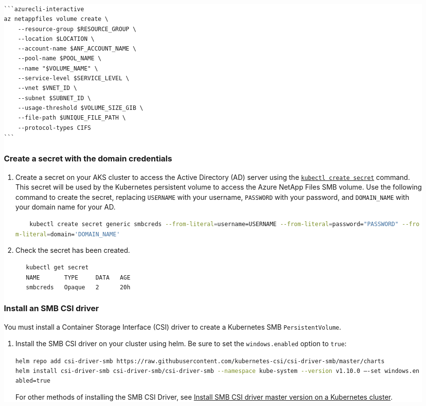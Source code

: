     ```azurecli-interactive
    az netappfiles volume create \
        --resource-group $RESOURCE_GROUP \
        --location $LOCATION \
        --account-name $ANF_ACCOUNT_NAME \
        --pool-name $POOL_NAME \
        --name "$VOLUME_NAME" \
        --service-level $SERVICE_LEVEL \
        --vnet $VNET_ID \
        --subnet $SUBNET_ID \
        --usage-threshold $VOLUME_SIZE_GIB \
        --file-path $UNIQUE_FILE_PATH \
        --protocol-types CIFS
    ```

### Create a secret with the domain credentials

1. Create a secret on your AKS cluster to access the Active Directory (AD) server using the [`kubectl create secret`](https://kubernetes.io/docs/tasks/configmap-secret/managing-secret-using-kubectl/) command. This secret will be used by the Kubernetes persistent volume to access the Azure NetApp Files SMB volume. Use the following command to create the secret, replacing `USERNAME` with your username, `PASSWORD` with your password, and `DOMAIN_NAME` with your domain name for your AD.

    ```bash
        kubectl create secret generic smbcreds --from-literal=username=USERNAME --from-literal=password="PASSWORD" --from-literal=domain='DOMAIN_NAME'
    ```

2. Check the secret has been created.

    ```bash
       kubectl get secret
       NAME       TYPE     DATA   AGE
       smbcreds   Opaque   2      20h
    ```

### Install an SMB CSI driver

You must install a Container Storage Interface (CSI) driver to create a Kubernetes SMB `PersistentVolume`. 

1.	Install the SMB CSI driver on your cluster using helm. Be sure to set the `windows.enabled` option to `true`:

    ```bash
    helm repo add csi-driver-smb https://raw.githubusercontent.com/kubernetes-csi/csi-driver-smb/master/charts   
    helm install csi-driver-smb csi-driver-smb/csi-driver-smb --namespace kube-system --version v1.10.0 –-set windows.enabled=true
    ```

    For other methods of installing the SMB CSI Driver, see [Install SMB CSI driver master version on a Kubernetes cluster](https://github.com/kubernetes-csi/csi-driver-smb/blob/master/docs/install-csi-driver-master.md). 
